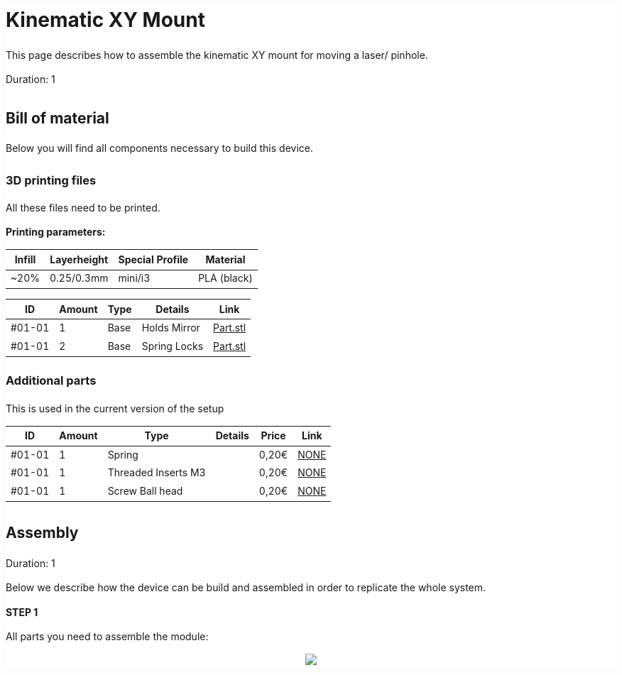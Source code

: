 
#  Kinematic XY Mount

This page describes how to assemble the kinematic XY mount for moving a laser/ pinhole.


Duration: 1

## Bill of material

Below you will find all components necessary to build this device.

### 3D printing files

All these files need to be printed.

**Printing parameters:**

|  Infill | Layerheight  | Special Profile | Material  |
|---|---|---|---|
| ~20% |  0.25/0.3mm | mini/i3 | PLA (black) |


|  ID |  Amount | Type | Details | Link  |
|---|---|---|---|---|
| #01-01 | 1 | Base |  Holds Mirror | [Part.stl](./STL/)  |
| #01-01 | 2 | Base |  Spring Locks | [Part.stl](./STL/)  |

### Additional parts
This is used in the current version of the setup

|  ID | Amount |   Type | Details  |  Price | Link  |
|---|---|---|---|---|---|
| #01-01 | 1  | Spring | | 0,20€  |  [NONE](NONE) |
| #01-01 | 1  | Threaded Inserts M3 | | 0,20€  |  [NONE](NONE) |
| #01-01 | 1  | Screw Ball head | | 0,20€  |  [NONE](NONE) |



## Assembly
Duration: 1

Below we describe how the device can be build and assembled in order to replicate the whole system.

**STEP 1**

All parts you need to assemble the module:

<p align="center">
<img src="/img/IMG_10_KIN_XY/UC2_kinematicXY_0.jpg" width="600"/>
</p>
